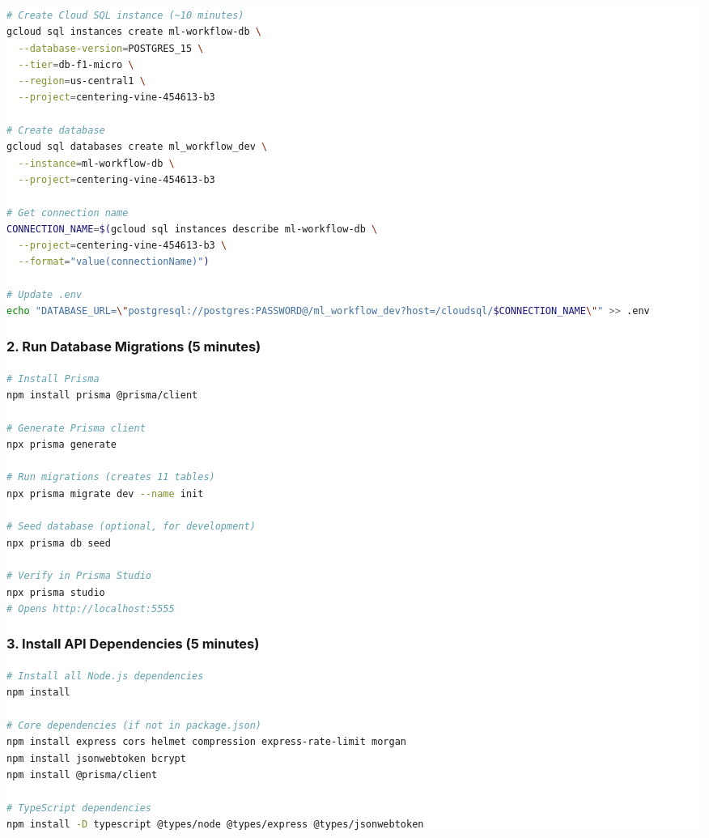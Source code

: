 ```bash
# Create Cloud SQL instance (~10 minutes)
gcloud sql instances create ml-workflow-db \
  --database-version=POSTGRES_15 \
  --tier=db-f1-micro \
  --region=us-central1 \
  --project=centering-vine-454613-b3

# Create database
gcloud sql databases create ml_workflow_dev \
  --instance=ml-workflow-db \
  --project=centering-vine-454613-b3

# Get connection name
CONNECTION_NAME=$(gcloud sql instances describe ml-workflow-db \
  --project=centering-vine-454613-b3 \
  --format="value(connectionName)")

# Update .env
echo "DATABASE_URL=\"postgresql://postgres:PASSWORD@/ml_workflow_dev?host=/cloudsql/$CONNECTION_NAME\"" >> .env
```

### 2. Run Database Migrations (5 minutes)

```bash
# Install Prisma
npm install prisma @prisma/client

# Generate Prisma client
npx prisma generate

# Run migrations (creates 11 tables)
npx prisma migrate dev --name init

# Seed database (optional, for development)
npx prisma db seed

# Verify in Prisma Studio
npx prisma studio
# Opens http://localhost:5555
```

### 3. Install API Dependencies (5 minutes)

```bash
# Install all Node.js dependencies
npm install

# Core dependencies (if not in package.json)
npm install express cors helmet compression express-rate-limit morgan
npm install jsonwebtoken bcrypt
npm install @prisma/client

# TypeScript dependencies
npm install -D typescript @types/node @types/express @types/jsonwebtoken
```
